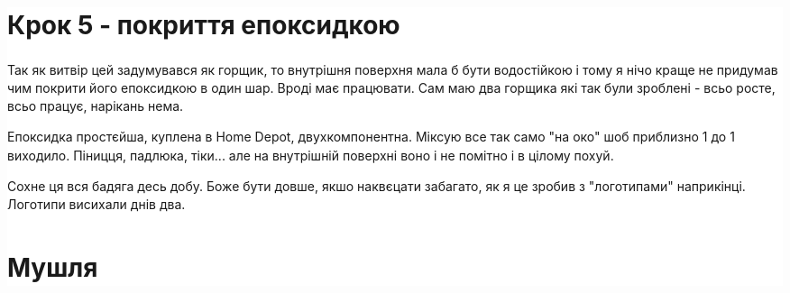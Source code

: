 # Крок 5 - покриття епоксидкою

Так як витвір цей задумувався як горщик, то внутрішня поверхня мала б бути водостійкою і тому я нічо краще не придумав чим покрити його епоксидкою в один шар. Вроді має працювати. Сам маю два горщика які так були зроблені - всьо росте, всьо працує, нарікань нема.

Епоксидка простєйша, куплена в Home Depot, двухкомпонентна. Міксую все так само "на око" шоб приблизно 1 до 1 виходило. Піницця, падлюка, тіки... але на внутрішній поверхні воно і не помітно і в цілому похуй.

Сохне ця вся бадяга десь добу. Боже бути довше, якшо наквєцати забагато, як я це зробив з "логотипами" наприкінці. Логотипи висихали днів два.

<div class="clearfix"></div>

# Мушля

